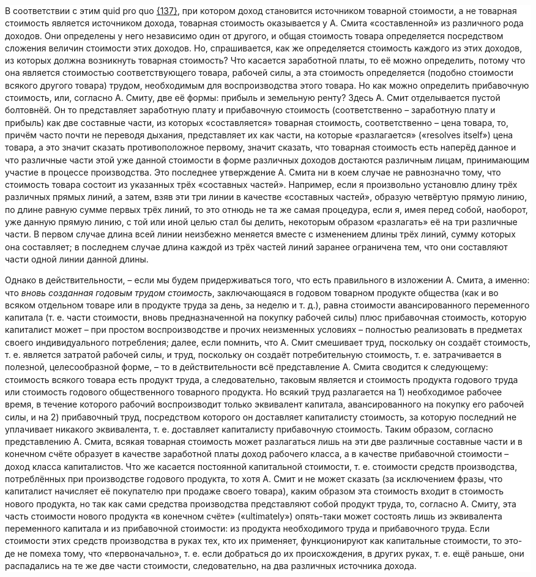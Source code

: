 В соответствии с этим quid pro quo [{137}](app://obsidian.md/content73.html#c_137), при котором доход становится источником товарной стоимости, а не товарная стоимость является источником дохода, товарная стоимость оказывается у А. Смита «составленной» из различного рода доходов. Они определены у него независимо один от другого, и общая стоимость товара определяется посредством сложения величин стоимости этих доходов. Но, спрашивается, как же определяется стоимость каждого из этих доходов, из которых должна возникнуть товарная стоимость? Что касается заработной платы, то её можно определить, потому что она является стоимостью соответствующего товара, рабочей силы, а эта стоимость определяется (подобно стоимости всякого другого товара) трудом, необходимым для воспроизводства этого товара. Но как можно определить прибавочную стоимость, или, согласно А. Смиту, две её формы: прибыль и земельную ренту? Здесь А. Смит отделывается пустой болтовнёй. Он то представляет заработную плату и прибавочную стоимость (соответственно – заработную плату и прибыль) как две составные части, из которых «составляется» товарная стоимость, соответственно – цена товара, то, причём часто почти не переводя дыхания, представляет их как части, на которые «разлагается» («resolves itself») цена товара, а это значит сказать противоположное первому, значит сказать, что товарная стоимость есть наперёд данное и что различные части этой уже данной стоимости в форме различных доходов достаются различным лицам, принимающим участие в процессе производства. Это последнее утверждение А. Смита ни в коем случае не равнозначно тому, что стоимость товара состоит из указанных трёх «составных частей». Например, если я произвольно установлю длину трёх различных прямых линий, а затем, взяв эти три линии в качестве «составных частей», образую четвёртую прямую линию, по длине равную сумме первых трёх линий, то это отнюдь не та же самая процедура, если я, имея перед собой, наоборот, уже данную прямую линию, с той или иной целью стал бы делить, некоторым образом «разлагать» её на три различные части. В первом случае длина всей линии неизбежно меняется вместе с изменением длины трёх линий, сумму которых она составляет; в последнем случае длина каждой из трёх частей линий заранее ограничена тем, что они составляют части одной линии данной длины.

Однако в действительности, – если мы будем придерживаться того, что есть правильного в изложении А. Смита, а именно: что _вновь созданная годовым трудом стоимость_, заключающаяся в годовом товарном продукте общества (как и во всяком отдельном товаре или в продукте труда за день, за неделю и т. д.), равна стоимости авансированного переменного капитала (т. е. части стоимости, вновь предназначенной на покупку рабочей силы) плюс прибавочная стоимость, которую капиталист может – при простом воспроизводстве и прочих неизменных условиях – полностью реализовать в предметах своего индивидуального потребления; далее, если помнить, что А. Смит смешивает труд, поскольку он создаёт стоимость, т. е. является затратой рабочей силы, и труд, поскольку он создаёт потребительную стоимость, т. е. затрачивается в полезной, целесообразной форме, – то в действительности всё представление А. Смита сводится к следующему: стоимость всякого товара есть продукт труда, а следовательно, таковым является и стоимость продукта годового труда или стоимость годового общественного товарного продукта. Но всякий труд разлагается на 1) необходимое рабочее время, в течение которого рабочий воспроизводит только эквивалент капитала, авансированного на покупку его рабочей силы, и на 2) прибавочный труд, посредством которого он доставляет капиталисту стоимость, за которую последний не уплачивает никакого эквивалента, т. е. доставляет капиталисту прибавочную стоимость. Таким образом, согласно представлению А. Смита, всякая товарная стоимость может разлагаться лишь на эти две различные составные части и в конечном счёте образует в качестве заработной платы доход рабочего класса, а в качестве прибавочной стоимости – доход класса капиталистов. Что же касается постоянной капитальной стоимости, т. е. стоимости средств производства, потреблённых при производстве годового продукта, то хотя А. Смит и не может сказать (за исключением фразы, что капиталист начисляет её покупателю при продаже своего товара), каким образом эта стоимость входит в стоимость нового продукта, но так как сами средства производства представляют собой продукт труда, то, согласно А. Смиту, эта часть стоимости нового продукта «в конечном счёте» («ultimately») опять-таки может состоять лишь из эквивалента переменного капитала и из прибавочной стоимости: из продукта необходимого труда и прибавочного труда. Если стоимости этих средств производства в руках тех, кто их применяет, функционируют как капитальные стоимости, то это-де не помеха тому, что «первоначально», т. е. если добраться до их происхождения, в других руках, т. е. ещё раньше, они распадались на те же две части стоимости, следовательно, на два различных источника дохода.
